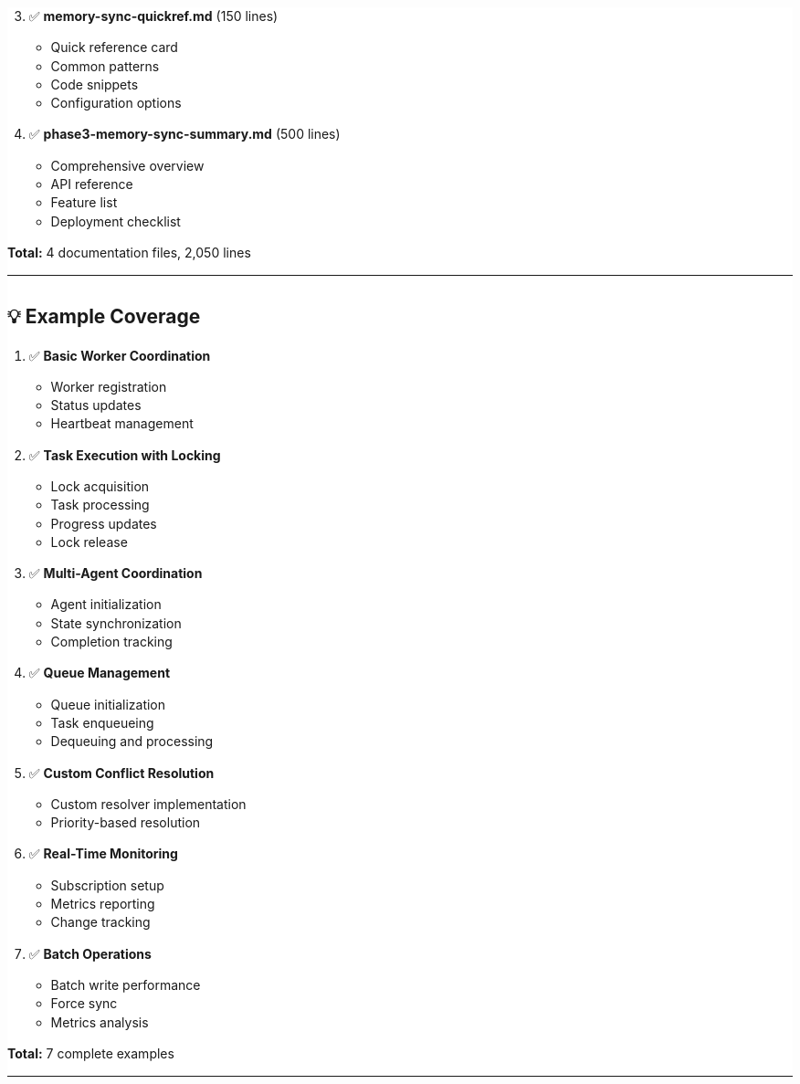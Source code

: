 3. ✅ **memory-sync-quickref.md** (150 lines)
   - Quick reference card
   - Common patterns
   - Code snippets
   - Configuration options

4. ✅ **phase3-memory-sync-summary.md** (500 lines)
   - Comprehensive overview
   - API reference
   - Feature list
   - Deployment checklist

**Total:** 4 documentation files, 2,050 lines

---

## 💡 Example Coverage

1. ✅ **Basic Worker Coordination**
   - Worker registration
   - Status updates
   - Heartbeat management

2. ✅ **Task Execution with Locking**
   - Lock acquisition
   - Task processing
   - Progress updates
   - Lock release

3. ✅ **Multi-Agent Coordination**
   - Agent initialization
   - State synchronization
   - Completion tracking

4. ✅ **Queue Management**
   - Queue initialization
   - Task enqueueing
   - Dequeuing and processing

5. ✅ **Custom Conflict Resolution**
   - Custom resolver implementation
   - Priority-based resolution

6. ✅ **Real-Time Monitoring**
   - Subscription setup
   - Metrics reporting
   - Change tracking

7. ✅ **Batch Operations**
   - Batch write performance
   - Force sync
   - Metrics analysis

**Total:** 7 complete examples

---
